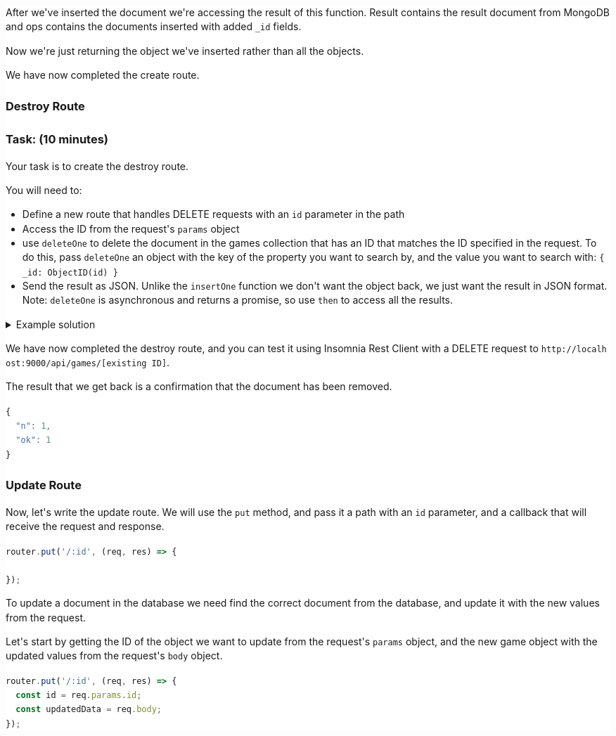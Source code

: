 After we've inserted the document we're accessing the result of this function.  Result contains the result document from MongoDB and ops contains the documents inserted with added `_id` fields.

Now we're just returning the object we've inserted rather than all the objects.

We have now completed the create route.

### Destroy Route

### Task: (10 minutes)

Your task is to create the destroy route.

You will need to:

- Define a new route that handles DELETE requests with an `id` parameter in the path
- Access the ID from the request's `params` object
- use `deleteOne` to delete the document in the games collection that has an ID that matches the ID specified in the request. To do this, pass `deleteOne` an object with the key of the property you want to search by, and the value you want to search with: `{ _id: ObjectID(id) }`
- Send the result as JSON.  Unlike the `insertOne` function we don't want the object back, we just want the result in JSON format. Note: `deleteOne` is asynchronous and returns a promise, so use `then` to access all the results.


<details><summary>Example solution</summary></details>

We have now completed the destroy route, and you can test it using Insomnia Rest Client with a DELETE request to `http://localhost:9000/api/games/[existing ID]`.

The result that we get back is a confirmation that the document has been removed.

```js
{
  "n": 1,
  "ok": 1
}
```

### Update Route

Now, let's write the update route. We will use the `put` method, and pass it a path with an `id` parameter, and a callback that will receive the request and response.

```js
router.put('/:id', (req, res) => {

});
```

To update a document in the database we need find the correct document from the database, and update it with the new values from the request.

Let's start by getting the ID of the object we want to update from the request's `params` object, and the new game object with the updated values from the request's `body` object.

```js
router.put('/:id', (req, res) => {
  const id = req.params.id;
  const updatedData = req.body;
});
```
